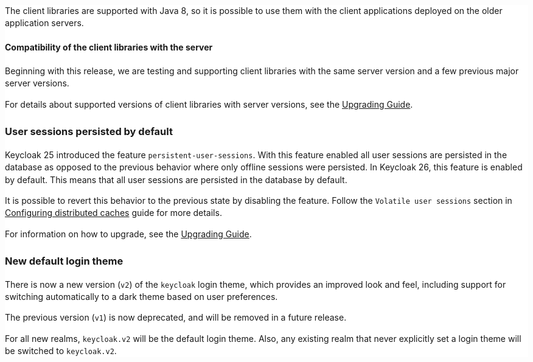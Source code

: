 


The client libraries are supported with Java 8, so it is possible to use them with the client applications deployed on the older application servers.





#### Compatibility of the client libraries with the server



Beginning with this release, we are testing and supporting client libraries with the same server version and a few previous major server versions.




For details about supported versions of client libraries with server versions, see the [Upgrading Guide](https://www.keycloak.org/docs/26.0.2/upgrading/#_upgrade_client_libraries).






### User sessions persisted by default



Keycloak 25 introduced the feature `persistent-user-sessions`. With this feature enabled all user sessions are persisted in the database as opposed to the previous behavior where only offline sessions were persisted.
In Keycloak 26, this feature is enabled by default. This means that all user sessions are persisted in the database by default.




It is possible to revert this behavior to the previous state by disabling the feature. Follow the `Volatile user sessions` section in [Configuring distributed caches](https://www.keycloak.org/server/caching) guide for more details.




For information on how to upgrade, see the [Upgrading Guide](https://www.keycloak.org/docs/26.0.2/upgrading/).





### New default login theme



There is now a new version (`v2`) of the `keycloak` login theme, which provides an improved look and feel, including support for switching automatically to a dark theme based on user preferences.




The previous version (`v1`) is now deprecated, and will be removed in a future release.




For all new realms, `keycloak.v2` will be the default login theme. Also, any existing realm that never explicitly set a login theme will be switched to `keycloak.v2`.
